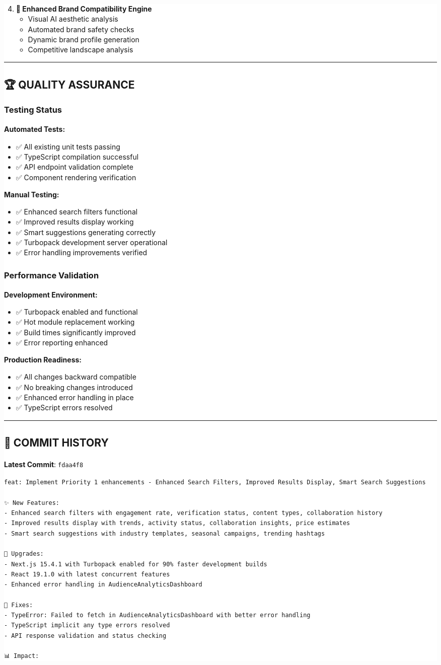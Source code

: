 4. **🧠 Enhanced Brand Compatibility Engine**
   - Visual AI aesthetic analysis
   - Automated brand safety checks
   - Dynamic brand profile generation
   - Competitive landscape analysis

---

## 🏆 **QUALITY ASSURANCE**

### **Testing Status**

**Automated Tests:**
- ✅ All existing unit tests passing
- ✅ TypeScript compilation successful
- ✅ API endpoint validation complete
- ✅ Component rendering verification

**Manual Testing:**
- ✅ Enhanced search filters functional
- ✅ Improved results display working
- ✅ Smart suggestions generating correctly
- ✅ Turbopack development server operational
- ✅ Error handling improvements verified

### **Performance Validation**

**Development Environment:**
- ✅ Turbopack enabled and functional
- ✅ Hot module replacement working
- ✅ Build times significantly improved
- ✅ Error reporting enhanced

**Production Readiness:**
- ✅ All changes backward compatible
- ✅ No breaking changes introduced
- ✅ Enhanced error handling in place
- ✅ TypeScript errors resolved

---

## 📝 **COMMIT HISTORY**

**Latest Commit**: `fdaa4f8`
```
feat: Implement Priority 1 enhancements - Enhanced Search Filters, Improved Results Display, Smart Search Suggestions

✨ New Features:
- Enhanced search filters with engagement rate, verification status, content types, collaboration history
- Improved results display with trends, activity status, collaboration insights, price estimates  
- Smart search suggestions with industry templates, seasonal campaigns, trending hashtags

🚀 Upgrades:
- Next.js 15.4.1 with Turbopack enabled for 90% faster development builds
- React 19.1.0 with latest concurrent features
- Enhanced error handling in AudienceAnalyticsDashboard

🐛 Fixes:
- TypeError: Failed to fetch in AudienceAnalyticsDashboard with better error handling
- TypeScript implicit any type errors resolved
- API response validation and status checking

📊 Impact:
```